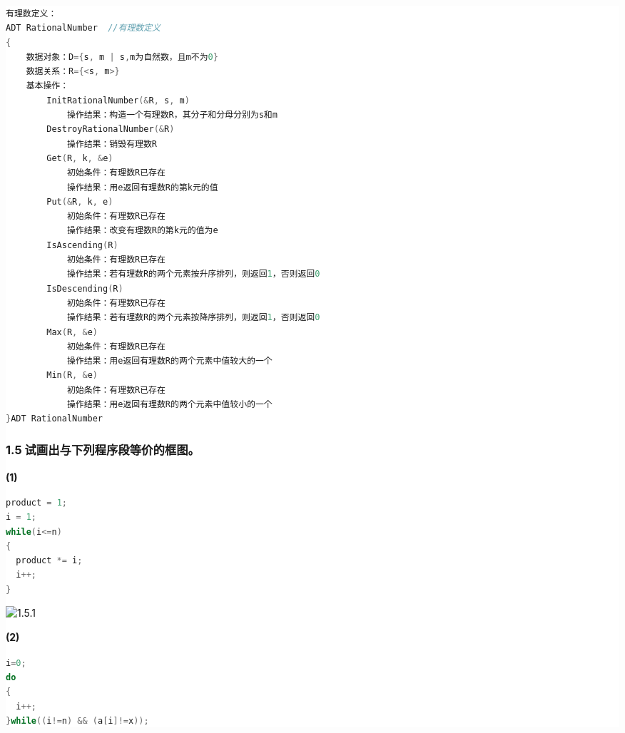 ```c
有理数定义：
ADT RationalNumber  //有理数定义
{
    数据对象：D={s, m | s,m为自然数，且m不为0}
    数据关系：R={<s, m>}
    基本操作：
        InitRationalNumber(&R, s, m)
            操作结果：构造一个有理数R，其分子和分母分别为s和m
        DestroyRationalNumber(&R)
            操作结果：销毁有理数R
        Get(R, k, &e)
            初始条件：有理数R已存在
            操作结果：用e返回有理数R的第k元的值
        Put(&R, k, e)
            初始条件：有理数R已存在
            操作结果：改变有理数R的第k元的值为e
        IsAscending(R)
            初始条件：有理数R已存在
            操作结果：若有理数R的两个元素按升序排列，则返回1，否则返回0
        IsDescending(R)
            初始条件：有理数R已存在
            操作结果：若有理数R的两个元素按降序排列，则返回1，否则返回0
        Max(R, &e)
            初始条件：有理数R已存在
            操作结果：用e返回有理数R的两个元素中值较大的一个
        Min(R, &e)
            初始条件：有理数R已存在
            操作结果：用e返回有理数R的两个元素中值较小的一个
}ADT RationalNumber
```

### 1.5 	试画出与下列程序段等价的框图。

**(1)**

```c
product = 1; 
i = 1;
while(i<=n)
{
  product *= i;
  i++;
}
```

![1.5.1](_v_images/20181124235559962_1540.png)

**(2)**

```c
i=0;
do
{
  i++;
}while((i!=n) && (a[i]!=x));
```

